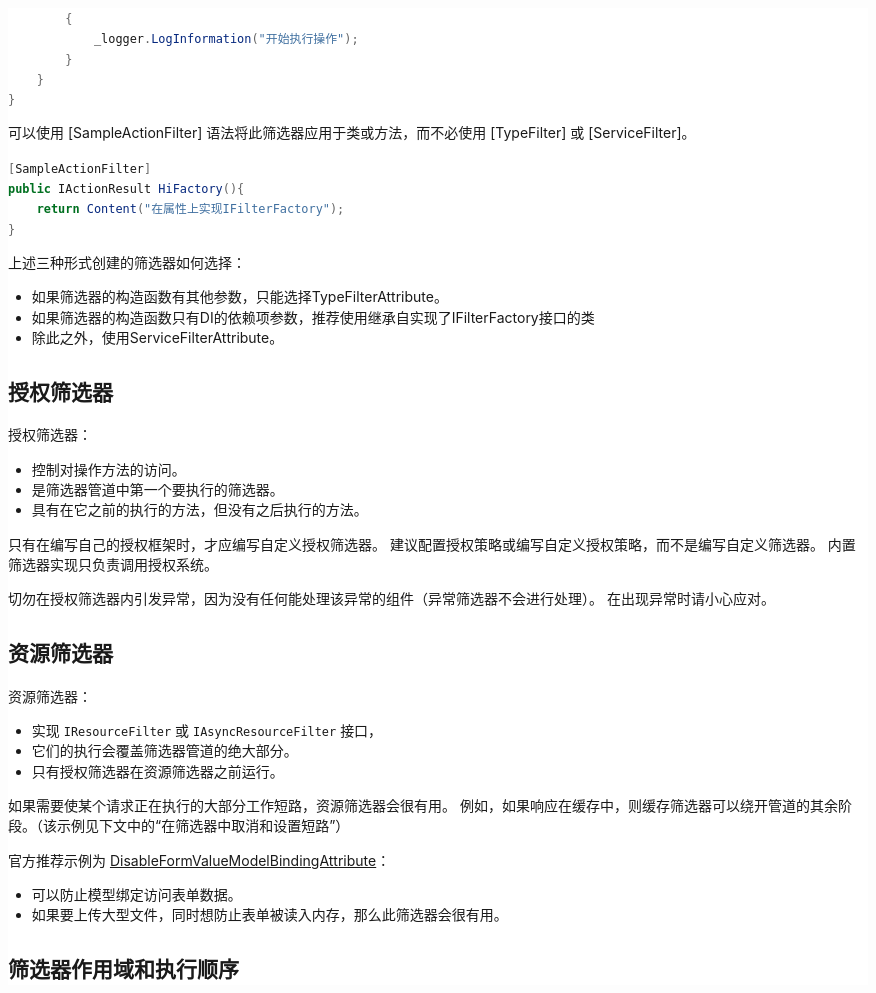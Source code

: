 ```c#
        {
            _logger.LogInformation("开始执行操作");
        }
    }
}
```

可以使用 [SampleActionFilter] 语法将此筛选器应用于类或方法，而不必使用 [TypeFilter] 或 [ServiceFilter]。

```c#
[SampleActionFilter]
public IActionResult HiFactory(){
    return Content("在属性上实现IFilterFactory");
}
```

上述三种形式创建的筛选器如何选择：

- 如果筛选器的构造函数有其他参数，只能选择TypeFilterAttribute。
- 如果筛选器的构造函数只有DI的依赖项参数，推荐使用继承自实现了IFilterFactory接口的类
- 除此之外，使用ServiceFilterAttribute。



## 授权筛选器

授权筛选器：

- 控制对操作方法的访问。
- 是筛选器管道中第一个要执行的筛选器。
- 具有在它之前的执行的方法，但没有之后执行的方法。

只有在编写自己的授权框架时，才应编写自定义授权筛选器。 建议配置授权策略或编写自定义授权策略，而不是编写自定义筛选器。 内置筛选器实现只负责调用授权系统。

切勿在授权筛选器内引发异常，因为没有任何能处理该异常的组件（异常筛选器不会进行处理）。 在出现异常时请小心应对。



## 资源筛选器

资源筛选器：

- 实现 `IResourceFilter` 或 `IAsyncResourceFilter` 接口，
- 它们的执行会覆盖筛选器管道的绝大部分。
- 只有授权筛选器在资源筛选器之前运行。

如果需要使某个请求正在执行的大部分工作短路，资源筛选器会很有用。 例如，如果响应在缓存中，则缓存筛选器可以绕开管道的其余阶段。（该示例见下文中的“在筛选器中取消和设置短路”）

官方推荐示例为 [DisableFormValueModelBindingAttribute](https://github.com/aspnet/Entropy/blob/rel/1.1.1/samples/Mvc.FileUpload/Filters/DisableFormValueModelBindingAttribute.cs)：

- 可以防止模型绑定访问表单数据。
- 如果要上传大型文件，同时想防止表单被读入内存，那么此筛选器会很有用。





## 筛选器作用域和执行顺序
